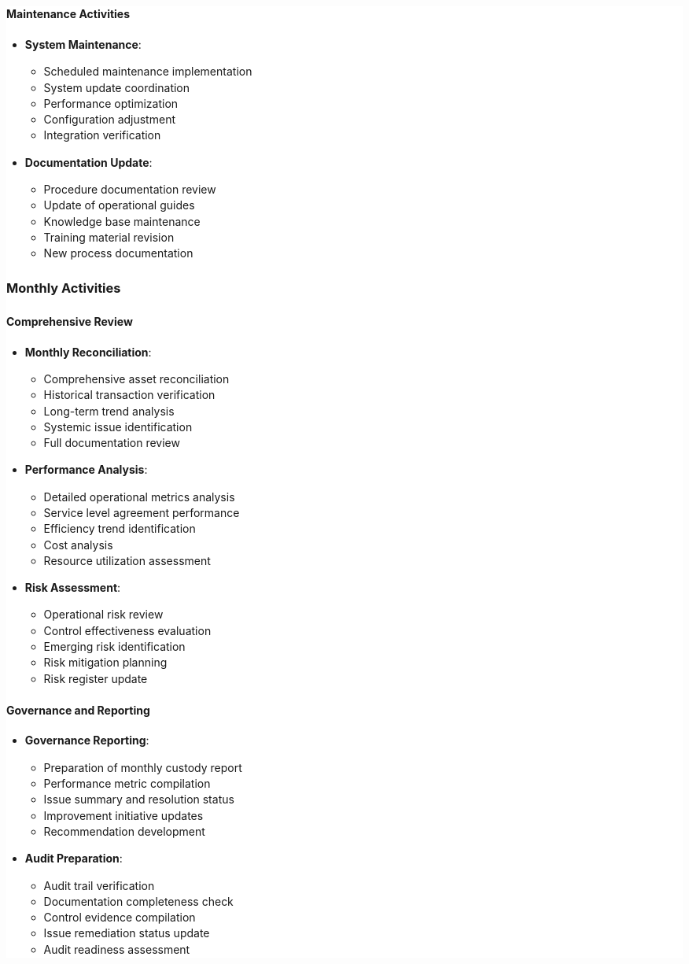 #### Maintenance Activities

* **System Maintenance**:
  * Scheduled maintenance implementation
  * System update coordination
  * Performance optimization
  * Configuration adjustment
  * Integration verification

* **Documentation Update**:
  * Procedure documentation review
  * Update of operational guides
  * Knowledge base maintenance
  * Training material revision
  * New process documentation

### Monthly Activities

#### Comprehensive Review

* **Monthly Reconciliation**:
  * Comprehensive asset reconciliation
  * Historical transaction verification
  * Long-term trend analysis
  * Systemic issue identification
  * Full documentation review

* **Performance Analysis**:
  * Detailed operational metrics analysis
  * Service level agreement performance
  * Efficiency trend identification
  * Cost analysis
  * Resource utilization assessment

* **Risk Assessment**:
  * Operational risk review
  * Control effectiveness evaluation
  * Emerging risk identification
  * Risk mitigation planning
  * Risk register update

#### Governance and Reporting

* **Governance Reporting**:
  * Preparation of monthly custody report
  * Performance metric compilation
  * Issue summary and resolution status
  * Improvement initiative updates
  * Recommendation development

* **Audit Preparation**:
  * Audit trail verification
  * Documentation completeness check
  * Control evidence compilation
  * Issue remediation status update
  * Audit readiness assessment
